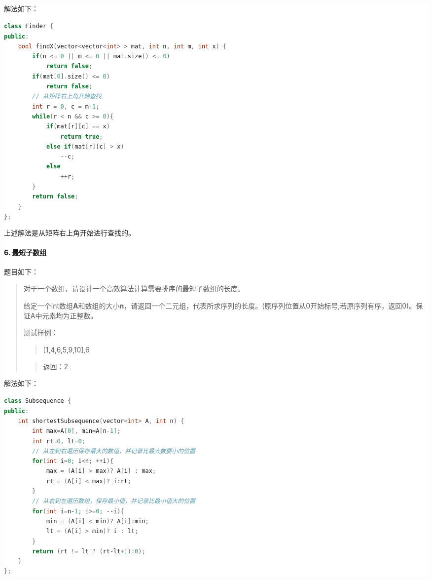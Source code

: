 解法如下：

```c++
class Finder {
public:
    bool findX(vector<vector<int> > mat, int n, int m, int x) {
        if(n <= 0 || m <= 0 || mat.size() <= 0)
            return false;
        if(mat[0].size() <= 0)
            return false;
        // 从矩阵右上角开始查找
        int r = 0, c = m-1;
        while(r < n && c >= 0){
            if(mat[r][c] == x)
                return true;
            else if(mat[r][c] > x)
                --c;
            else
                ++r;
        }
        return false;
    }
};
```

上述解法是从矩阵右上角开始进行查找的。

#### 6. 最短子数组

题目如下：

> 对于一个数组，请设计一个高效算法计算需要排序的最短子数组的长度。
>
> 给定一个int数组**A**和数组的大小**n**，请返回一个二元组，代表所求序列的长度。(原序列位置从0开始标号,若原序列有序，返回0)。保证A中元素均为正整数。
>
> 测试样例：
>
> > [1,4,6,5,9,10],6
>
> > 返回：2

解法如下：

```c++
class Subsequence {
public:
    int shortestSubsequence(vector<int> A, int n) {
        int max=A[0], min=A[n-1];
        int rt=0, lt=0;
        // 从左到右遍历保存最大的数值，并记录比最大数要小的位置
        for(int i=0; i<n; ++i){
            max = (A[i] > max)? A[i] : max;
            rt = (A[i] < max)? i:rt;
        }
        // 从右到左遍历数组，保存最小值，并记录比最小值大的位置
        for(int i=n-1; i>=0; --i){
            min = (A[i] < min)? A[i]:min;
            lt = (A[i] > min)? i : lt;
        }
        return (rt != lt ? (rt-lt+1):0);
    }
};
```
